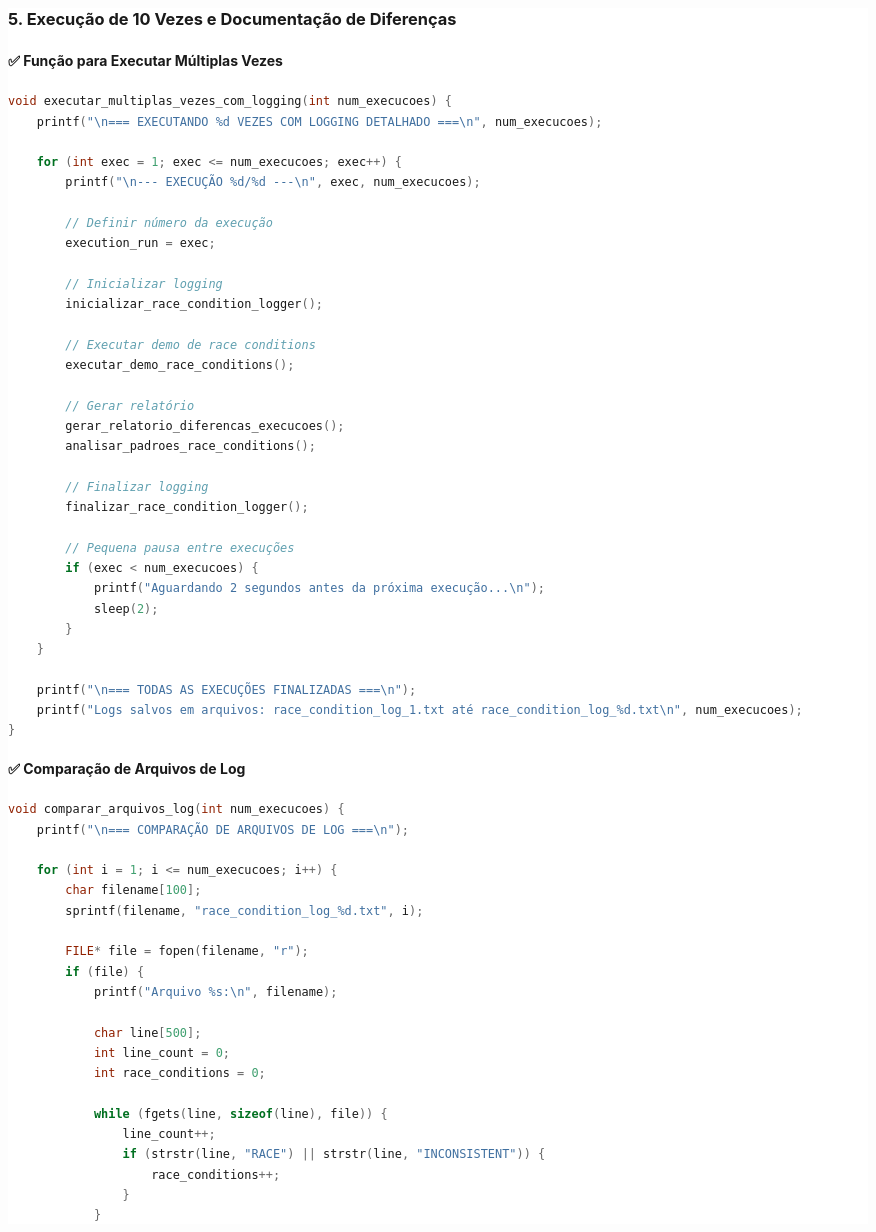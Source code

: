 
### 5. **Execução de 10 Vezes e Documentação de Diferenças**

#### ✅ Função para Executar Múltiplas Vezes
```c
void executar_multiplas_vezes_com_logging(int num_execucoes) {
    printf("\n=== EXECUTANDO %d VEZES COM LOGGING DETALHADO ===\n", num_execucoes);
    
    for (int exec = 1; exec <= num_execucoes; exec++) {
        printf("\n--- EXECUÇÃO %d/%d ---\n", exec, num_execucoes);
        
        // Definir número da execução
        execution_run = exec;
        
        // Inicializar logging
        inicializar_race_condition_logger();
        
        // Executar demo de race conditions
        executar_demo_race_conditions();
        
        // Gerar relatório
        gerar_relatorio_diferencas_execucoes();
        analisar_padroes_race_conditions();
        
        // Finalizar logging
        finalizar_race_condition_logger();
        
        // Pequena pausa entre execuções
        if (exec < num_execucoes) {
            printf("Aguardando 2 segundos antes da próxima execução...\n");
            sleep(2);
        }
    }
    
    printf("\n=== TODAS AS EXECUÇÕES FINALIZADAS ===\n");
    printf("Logs salvos em arquivos: race_condition_log_1.txt até race_condition_log_%d.txt\n", num_execucoes);
}
```

#### ✅ Comparação de Arquivos de Log
```c
void comparar_arquivos_log(int num_execucoes) {
    printf("\n=== COMPARAÇÃO DE ARQUIVOS DE LOG ===\n");
    
    for (int i = 1; i <= num_execucoes; i++) {
        char filename[100];
        sprintf(filename, "race_condition_log_%d.txt", i);
        
        FILE* file = fopen(filename, "r");
        if (file) {
            printf("Arquivo %s:\n", filename);
            
            char line[500];
            int line_count = 0;
            int race_conditions = 0;
            
            while (fgets(line, sizeof(line), file)) {
                line_count++;
                if (strstr(line, "RACE") || strstr(line, "INCONSISTENT")) {
                    race_conditions++;
                }
            }
```